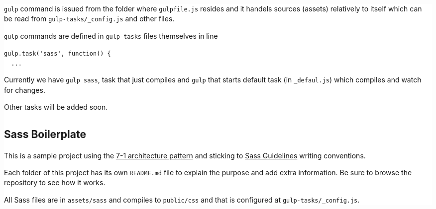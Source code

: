 `gulp` command is issued from the folder where `gulpfile.js` resides and it handels sources (assets) relatively to itself which can be read from `gulp-tasks/_config.js` and other files.

`gulp` commands are defined in `gulp-tasks` files themselves in line

```
gulp.task('sass', function() {
  ...
```

Currently we have `gulp sass`, task that just compiles and `gulp` that starts default task (in `_defaul.js`) which compiles and watch for changes.

Other tasks will be added soon.

## Sass Boilerplate

This is a sample project using the [7-1 architecture pattern](http://sass-guidelin.es/#architecture) and sticking to [Sass Guidelines](http://sass-guidelin.es) writing conventions.

Each folder of this project has its own `README.md` file to explain the purpose and add extra information. Be sure to browse the repository to see how it works.

All Sass files are in `assets/sass` and compiles to `public/css` and that is configured at `gulp-tasks/_config.js`.

